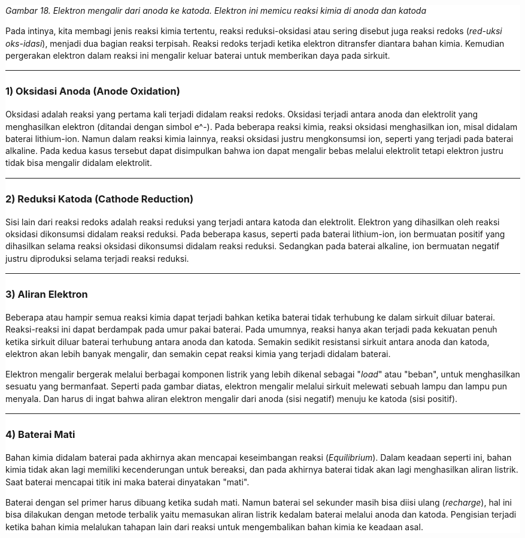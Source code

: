 *Gambar 18. Elektron mengalir dari anoda ke katoda. Elektron ini memicu reaksi kimia di anoda dan katoda*

Pada intinya, kita membagi jenis reaksi kimia tertentu, reaksi reduksi-oksidasi atau sering disebut juga reaksi redoks (*red-uksi oks-idasi*), menjadi dua bagian reaksi terpisah. Reaksi redoks terjadi ketika elektron ditransfer diantara bahan kimia. Kemudian pergerakan elektron dalam reaksi ini mengalir keluar baterai untuk memberikan daya pada sirkuit.

***

### 1) Oksidasi Anoda (Anode Oxidation)

Oksidasi adalah reaksi yang pertama kali terjadi didalam reaksi redoks. Oksidasi terjadi antara anoda dan elektrolit yang menghasilkan elektron (ditandai dengan simbol e^-). Pada beberapa reaksi kimia, reaksi oksidasi menghasilkan ion, misal didalam baterai lithium-ion. Namun dalam reaksi kimia lainnya, reaksi oksidasi justru mengkonsumsi ion, seperti yang terjadi pada baterai alkaline. Pada kedua kasus tersebut dapat disimpulkan bahwa ion dapat mengalir bebas melalui elektrolit tetapi elektron justru tidak bisa mengalir didalam elektrolit.

***

### 2) Reduksi Katoda (Cathode Reduction)

Sisi lain dari reaksi redoks adalah reaksi reduksi yang terjadi antara katoda dan elektrolit. Elektron yang dihasilkan oleh reaksi oksidasi dikonsumsi didalam reaksi reduksi. Pada beberapa kasus, seperti pada baterai lithium-ion, ion bermuatan positif yang dihasilkan selama reaksi oksidasi dikonsumsi didalam reaksi reduksi. Sedangkan pada baterai alkaline, ion bermuatan negatif justru diproduksi selama terjadi reaksi reduksi.

***

### 3) Aliran Elektron

Beberapa atau hampir semua reaksi kimia dapat terjadi bahkan ketika baterai tidak terhubung ke dalam sirkuit diluar baterai. Reaksi-reaksi ini dapat berdampak pada umur pakai baterai. Pada umumnya, reaksi hanya akan terjadi pada kekuatan penuh ketika sirkuit diluar baterai terhubung antara anoda dan katoda. Semakin sedikit resistansi sirkuit antara anoda dan katoda, elektron akan lebih banyak mengalir, dan semakin cepat reaksi kimia yang terjadi didalam baterai.

Elektron mengalir bergerak melalui berbagai komponen listrik yang lebih dikenal sebagai "*load*" atau "beban", untuk menghasilkan sesuatu yang bermanfaat. Seperti pada gambar diatas, elektron mengalir melalui sirkuit melewati sebuah lampu dan lampu pun menyala. Dan harus di ingat bahwa aliran elektron mengalir dari anoda (sisi negatif) menuju ke katoda (sisi positif).

***

### 4) Baterai Mati

Bahan kimia didalam baterai pada akhirnya akan mencapai keseimbangan reaksi (*Equilibrium*). Dalam keadaan seperti ini, bahan kimia tidak akan lagi memiliki kecenderungan untuk bereaksi, dan pada akhirnya baterai tidak akan lagi menghasilkan aliran listrik. Saat baterai mencapai titik ini maka baterai dinyatakan "mati".

Baterai dengan sel primer harus dibuang ketika sudah mati. Namun baterai sel sekunder masih bisa diisi ulang (*recharge*), hal ini bisa dilakukan dengan metode terbalik yaitu memasukan aliran listrik kedalam baterai melalui anoda dan katoda. Pengisian terjadi ketika bahan kimia melalukan tahapan lain dari reaksi untuk mengembalikan bahan kimia ke keadaan asal.
